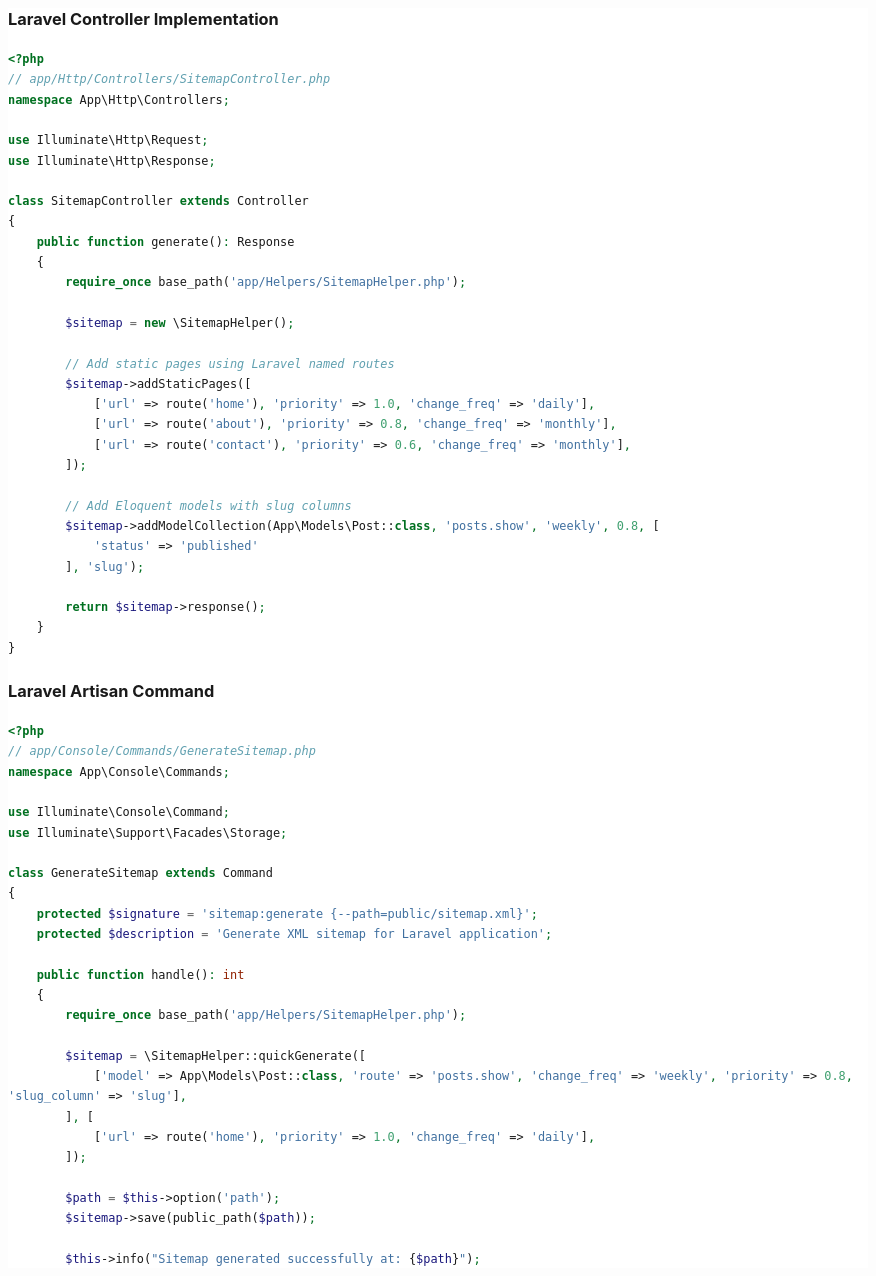 ### **Laravel Controller Implementation**
```php
<?php
// app/Http/Controllers/SitemapController.php
namespace App\Http\Controllers;

use Illuminate\Http\Request;
use Illuminate\Http\Response;

class SitemapController extends Controller
{
    public function generate(): Response
    {
        require_once base_path('app/Helpers/SitemapHelper.php');
        
        $sitemap = new \SitemapHelper();
        
        // Add static pages using Laravel named routes
        $sitemap->addStaticPages([
            ['url' => route('home'), 'priority' => 1.0, 'change_freq' => 'daily'],
            ['url' => route('about'), 'priority' => 0.8, 'change_freq' => 'monthly'],
            ['url' => route('contact'), 'priority' => 0.6, 'change_freq' => 'monthly'],
        ]);
        
        // Add Eloquent models with slug columns
        $sitemap->addModelCollection(App\Models\Post::class, 'posts.show', 'weekly', 0.8, [
            'status' => 'published'
        ], 'slug');
        
        return $sitemap->response();
    }
}
```

### **Laravel Artisan Command**
```php
<?php
// app/Console/Commands/GenerateSitemap.php
namespace App\Console\Commands;

use Illuminate\Console\Command;
use Illuminate\Support\Facades\Storage;

class GenerateSitemap extends Command
{
    protected $signature = 'sitemap:generate {--path=public/sitemap.xml}';
    protected $description = 'Generate XML sitemap for Laravel application';

    public function handle(): int
    {
        require_once base_path('app/Helpers/SitemapHelper.php');
        
        $sitemap = \SitemapHelper::quickGenerate([
            ['model' => App\Models\Post::class, 'route' => 'posts.show', 'change_freq' => 'weekly', 'priority' => 0.8, 'slug_column' => 'slug'],
        ], [
            ['url' => route('home'), 'priority' => 1.0, 'change_freq' => 'daily'],
        ]);
        
        $path = $this->option('path');
        $sitemap->save(public_path($path));
        
        $this->info("Sitemap generated successfully at: {$path}");
```